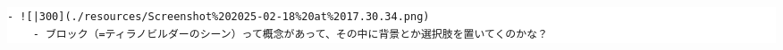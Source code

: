 	- ![|300](./resources/Screenshot%202025-02-18%20at%2017.30.34.png)
		- ブロック（=ティラノビルダーのシーン）って概念があって、その中に背景とか選択肢を置いてくのかな？